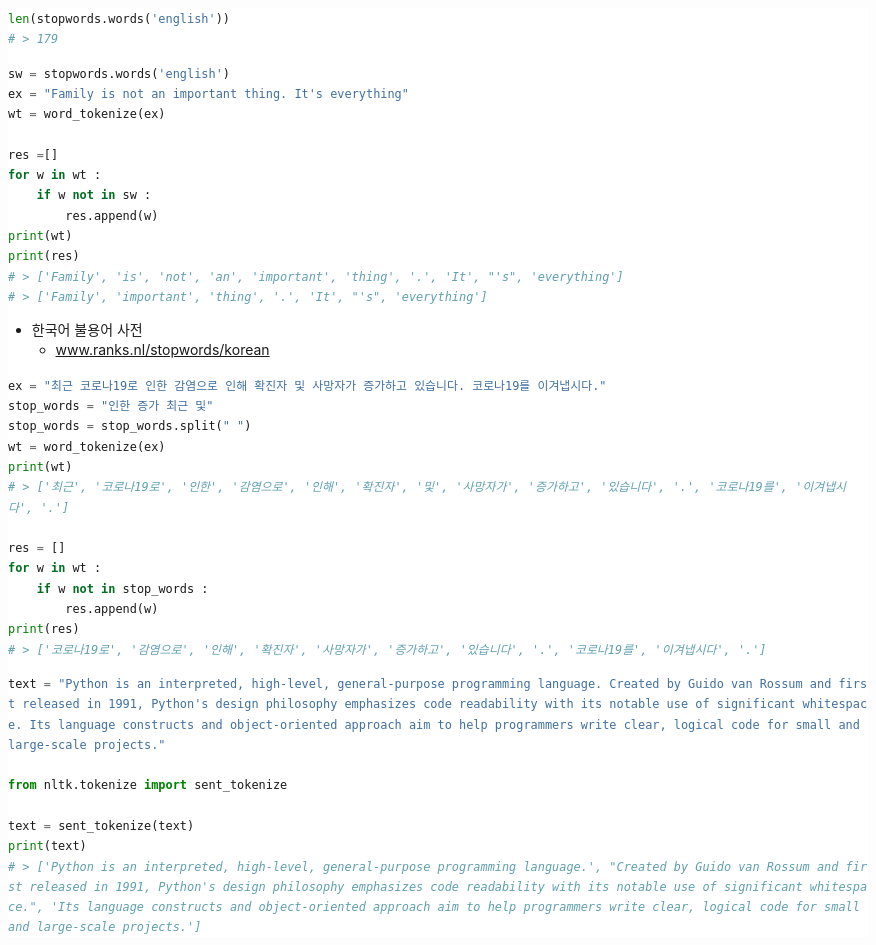 ```python
len(stopwords.words('english'))
# > 179
```

```python
sw = stopwords.words('english')
ex = "Family is not an important thing. It's everything"
wt = word_tokenize(ex)

res =[]
for w in wt :
    if w not in sw :
        res.append(w)
print(wt)
print(res)
# > ['Family', 'is', 'not', 'an', 'important', 'thing', '.', 'It', "'s", 'everything']
# > ['Family', 'important', 'thing', '.', 'It', "'s", 'everything']
```

- 한국어 불용어 사전
  - www.ranks.nl/stopwords/korean

```python
ex = "최근 코로나19로 인한 감염으로 인해 확진자 및 사망자가 증가하고 있습니다. 코로나19를 이겨냅시다."
stop_words = "인한 증가 최근 및"
stop_words = stop_words.split(" ")
wt = word_tokenize(ex)
print(wt)
# > ['최근', '코로나19로', '인한', '감염으로', '인해', '확진자', '및', '사망자가', '증가하고', '있습니다', '.', '코로나19를', '이겨냅시다', '.']

res = []
for w in wt :
    if w not in stop_words :
        res.append(w)
print(res)
# > ['코로나19로', '감염으로', '인해', '확진자', '사망자가', '증가하고', '있습니다', '.', '코로나19를', '이겨냅시다', '.']
```

```python
text = "Python is an interpreted, high-level, general-purpose programming language. Created by Guido van Rossum and first released in 1991, Python's design philosophy emphasizes code readability with its notable use of significant whitespace. Its language constructs and object-oriented approach aim to help programmers write clear, logical code for small and large-scale projects."

from nltk.tokenize import sent_tokenize

text = sent_tokenize(text)
print(text)
# > ['Python is an interpreted, high-level, general-purpose programming language.', "Created by Guido van Rossum and first released in 1991, Python's design philosophy emphasizes code readability with its notable use of significant whitespace.", 'Its language constructs and object-oriented approach aim to help programmers write clear, logical code for small and large-scale projects.']
```
